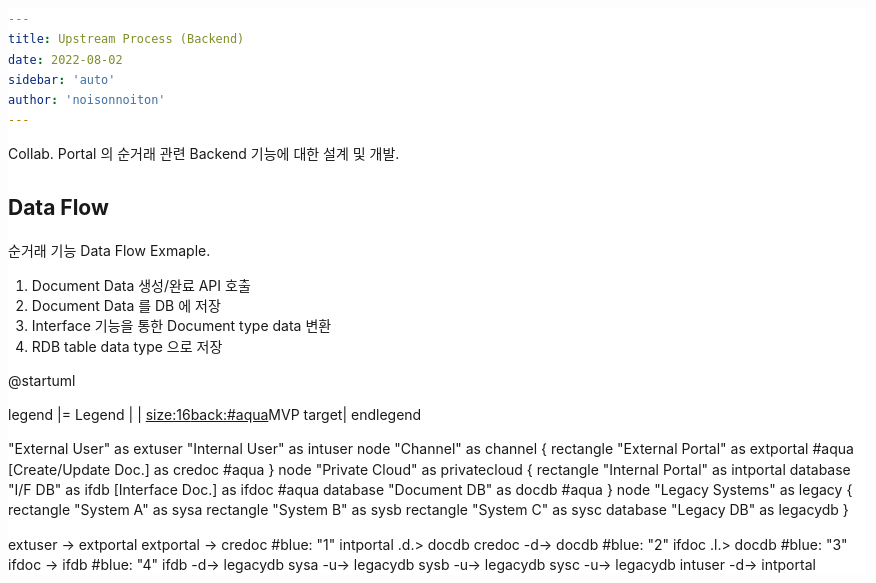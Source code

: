 ```yaml
---
title: Upstream Process (Backend)
date: 2022-08-02
sidebar: 'auto'
author: 'noisonnoiton'
---
```


Collab. Portal 의 순거래 관련 Backend 기능에 대한 설계 및 개발.

## Data Flow

순거래 기능 Data Flow Exmaple.
1. Document Data 생성/완료 API 호출
2. Document Data 를 DB 에 저장
3. Interface 기능을 통한 Document type data 변환
4. RDB table data type 으로 저장

@startuml

legend
    |= Legend |
    | <size:16><back:#aqua>MVP target</back></size>|
endlegend

"External User" as extuser
"Internal User" as intuser
node "Channel" as channel {
  rectangle "External Portal" as extportal #aqua
  [Create/Update Doc.] as credoc #aqua
}
node "Private Cloud" as privatecloud {
  rectangle "Internal Portal" as intportal
  database "I/F DB" as ifdb
  [Interface Doc.] as ifdoc #aqua
  database "Document DB" as docdb #aqua
}
node "Legacy Systems" as legacy {
  rectangle "System A" as sysa
  rectangle "System B" as sysb
  rectangle "System C" as sysc
  database "Legacy DB" as legacydb
}

extuser -> extportal
extportal -> credoc #blue: "1"
intportal .d.> docdb
credoc -d-> docdb #blue: "2"
ifdoc .l.> docdb #blue: "3"
ifdoc -> ifdb #blue: "4"
ifdb -d-> legacydb
sysa -u-> legacydb
sysb -u-> legacydb
sysc -u-> legacydb
intuser -d-> intportal
